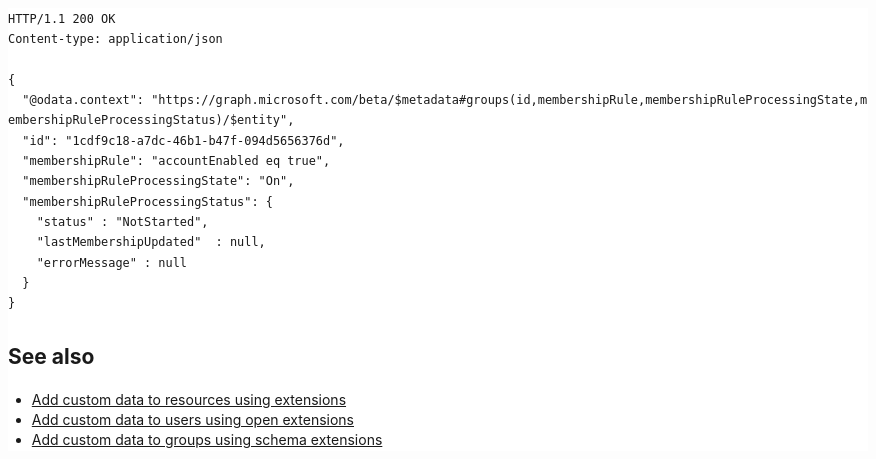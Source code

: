 

```http
HTTP/1.1 200 OK
Content-type: application/json

{
  "@odata.context": "https://graph.microsoft.com/beta/$metadata#groups(id,membershipRule,membershipRuleProcessingState,membershipRuleProcessingStatus)/$entity",
  "id": "1cdf9c18-a7dc-46b1-b47f-094d5656376d",
  "membershipRule": "accountEnabled eq true",
  "membershipRuleProcessingState": "On",
  "membershipRuleProcessingStatus": {
    "status" : "NotStarted",
    "lastMembershipUpdated"  : null,
    "errorMessage" : null
  }
}
```

## See also

- [Add custom data to resources using extensions](/graph/extensibility-overview)
- [Add custom data to users using open extensions](/graph/extensibility-open-users)
- [Add custom data to groups using schema extensions](/graph/extensibility-schema-groups)



